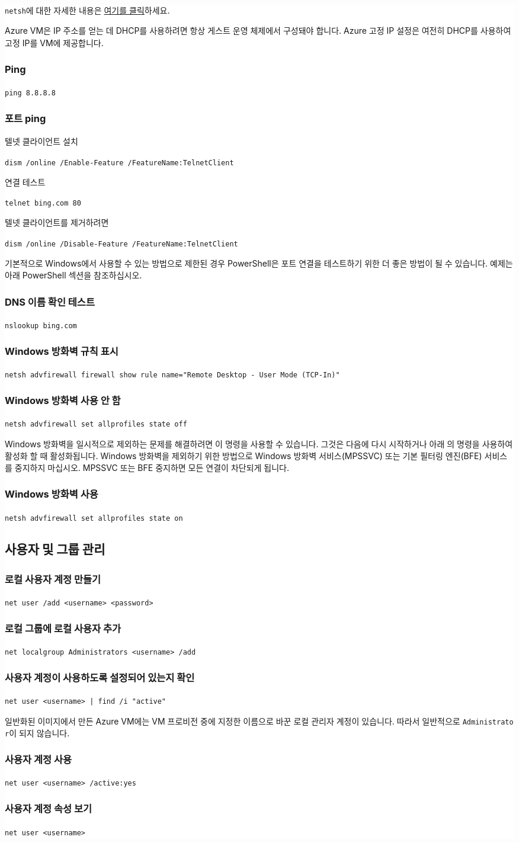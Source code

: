 `netsh`에 대한 자세한 내용은 [여기를 클릭](https://docs.microsoft.com/windows-server/networking/technologies/netsh/netsh-contexts)하세요.

Azure VM은 IP 주소를 얻는 데 DHCP를 사용하려면 항상 게스트 운영 체제에서 구성돼야 합니다. Azure 고정 IP 설정은 여전히 DHCP를 사용하여 고정 IP를 VM에 제공합니다.
### <a name="ping"></a>Ping
`ping 8.8.8.8`
### <a name="port-ping"></a>포트 ping
텔넷 클라이언트 설치

`dism /online /Enable-Feature /FeatureName:TelnetClient`

연결 테스트

`telnet bing.com 80`

텔넷 클라이언트를 제거하려면

`dism /online /Disable-Feature /FeatureName:TelnetClient`

기본적으로 Windows에서 사용할 수 있는 방법으로 제한된 경우 PowerShell은 포트 연결을 테스트하기 위한 더 좋은 방법이 될 수 있습니다. 예제는 아래 PowerShell 섹션을 참조하십시오.
### <a name="test-dns-name-resolution"></a>DNS 이름 확인 테스트
`nslookup bing.com`
### <a name="show-windows-firewall-rule"></a>Windows 방화벽 규칙 표시
`netsh advfirewall firewall show rule name="Remote Desktop - User Mode (TCP-In)"`
### <a name="disable-windows-firewall"></a>Windows 방화벽 사용 안 함
`netsh advfirewall set allprofiles state off`

Windows 방화벽을 일시적으로 제외하는 문제를 해결하려면 이 명령을 사용할 수 있습니다. 그것은 다음에 다시 시작하거나 아래 의 명령을 사용하여 활성화 할 때 활성화됩니다. Windows 방화벽을 제외하기 위한 방법으로 Windows 방화벽 서비스(MPSSVC) 또는 기본 필터링 엔진(BFE) 서비스를 중지하지 마십시오. MPSSVC 또는 BFE 중지하면 모든 연결이 차단되게 됩니다.
### <a name="enable-windows-firewall"></a>Windows 방화벽 사용
`netsh advfirewall set allprofiles state on`
## <a name="manage-users-and-groups"></a>사용자 및 그룹 관리
### <a name="create-local-user-account"></a>로컬 사용자 계정 만들기
`net user /add <username> <password>`
### <a name="add-local-user-to-local-group"></a>로컬 그룹에 로컬 사용자 추가
`net localgroup Administrators <username> /add`
### <a name="verify-user-account-is-enabled"></a>사용자 계정이 사용하도록 설정되어 있는지 확인
`net user <username> | find /i "active"`

일반화된 이미지에서 만든 Azure VM에는 VM 프로비전 중에 지정한 이름으로 바꾼 로컬 관리자 계정이 있습니다. 따라서 일반적으로 `Administrator`이 되지 않습니다.
### <a name="enable-user-account"></a>사용자 계정 사용
`net user <username> /active:yes`
### <a name="view-user-account-properties"></a>사용자 계정 속성 보기
`net user <username>`
